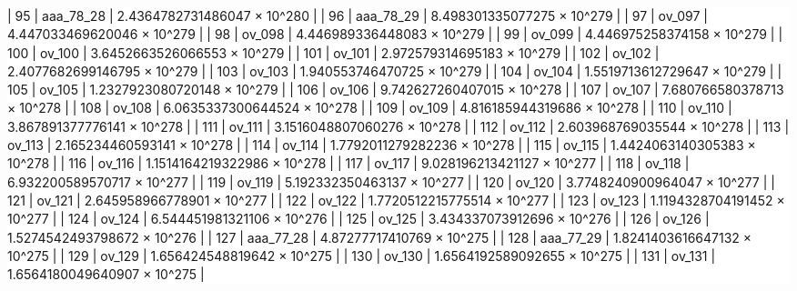 | 95 | aaa_78_28 | 2.4364782731486047 × 10^280 |
| 96 | aaa_78_29 | 8.498301335077275 × 10^279 |
| 97 | ov_097 | 4.447033469620046 × 10^279 |
| 98 | ov_098 | 4.446989336448083 × 10^279 |
| 99 | ov_099 | 4.446975258374158 × 10^279 |
| 100 | ov_100 | 3.6452663526066553 × 10^279 |
| 101 | ov_101 | 2.972579314695183 × 10^279 |
| 102 | ov_102 | 2.4077682699146795 × 10^279 |
| 103 | ov_103 | 1.940553746470725 × 10^279 |
| 104 | ov_104 | 1.5519713612729647 × 10^279 |
| 105 | ov_105 | 1.2327923080720148 × 10^279 |
| 106 | ov_106 | 9.742627260407015 × 10^278 |
| 107 | ov_107 | 7.680766580378713 × 10^278 |
| 108 | ov_108 | 6.0635337300644524 × 10^278 |
| 109 | ov_109 | 4.816185944319686 × 10^278 |
| 110 | ov_110 | 3.867891377776141 × 10^278 |
| 111 | ov_111 | 3.1516048807060276 × 10^278 |
| 112 | ov_112 | 2.603968769035544 × 10^278 |
| 113 | ov_113 | 2.165234460593141 × 10^278 |
| 114 | ov_114 | 1.7792011279282236 × 10^278 |
| 115 | ov_115 | 1.4424063140305383 × 10^278 |
| 116 | ov_116 | 1.1514164219322986 × 10^278 |
| 117 | ov_117 | 9.028196213421127 × 10^277 |
| 118 | ov_118 | 6.932200589570717 × 10^277 |
| 119 | ov_119 | 5.192332350463137 × 10^277 |
| 120 | ov_120 | 3.7748240900964047 × 10^277 |
| 121 | ov_121 | 2.645958966778901 × 10^277 |
| 122 | ov_122 | 1.7720512215775514 × 10^277 |
| 123 | ov_123 | 1.1194328704191452 × 10^277 |
| 124 | ov_124 | 6.544451981321106 × 10^276 |
| 125 | ov_125 | 3.434337073912696 × 10^276 |
| 126 | ov_126 | 1.5274542493798672 × 10^276 |
| 127 | aaa_77_28 | 4.87277717410769 × 10^275 |
| 128 | aaa_77_29 | 1.8241403616647132 × 10^275 |
| 129 | ov_129 | 1.656424548819642 × 10^275 |
| 130 | ov_130 | 1.6564192589092655 × 10^275 |
| 131 | ov_131 | 1.6564180049640907 × 10^275 |